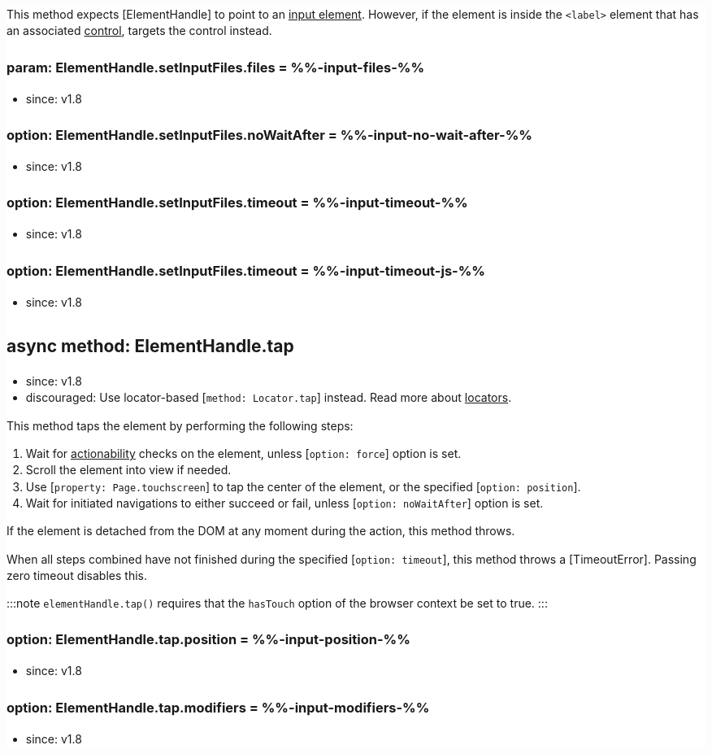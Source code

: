 This method expects [ElementHandle] to point to an
[input element](https://developer.mozilla.org/en-US/docs/Web/HTML/Element/input). However, if the element is inside the `<label>` element that has an associated [control](https://developer.mozilla.org/en-US/docs/Web/API/HTMLLabelElement/control), targets the control instead.

### param: ElementHandle.setInputFiles.files = %%-input-files-%%
* since: v1.8

### option: ElementHandle.setInputFiles.noWaitAfter = %%-input-no-wait-after-%%
* since: v1.8

### option: ElementHandle.setInputFiles.timeout = %%-input-timeout-%%
* since: v1.8

### option: ElementHandle.setInputFiles.timeout = %%-input-timeout-js-%%
* since: v1.8

## async method: ElementHandle.tap
* since: v1.8
* discouraged: Use locator-based [`method: Locator.tap`] instead. Read more about [locators](../locators.md).

This method taps the element by performing the following steps:
1. Wait for [actionability](../actionability.md) checks on the element, unless [`option: force`] option is set.
1. Scroll the element into view if needed.
1. Use [`property: Page.touchscreen`] to tap the center of the element, or the specified [`option: position`].
1. Wait for initiated navigations to either succeed or fail, unless [`option: noWaitAfter`] option is set.

If the element is detached from the DOM at any moment during the action, this method throws.

When all steps combined have not finished during the specified [`option: timeout`], this method throws a
[TimeoutError]. Passing zero timeout disables this.

:::note
`elementHandle.tap()` requires that the `hasTouch` option of the browser context be set to true.
:::

### option: ElementHandle.tap.position = %%-input-position-%%
* since: v1.8

### option: ElementHandle.tap.modifiers = %%-input-modifiers-%%
* since: v1.8
